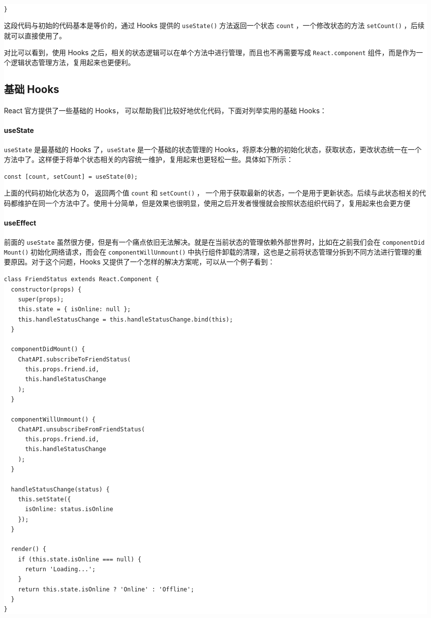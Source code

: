 ```react
}
```

这段代码与初始的代码基本是等价的，通过 Hooks 提供的 `useState()` 方法返回一个状态 `count` ，一个修改状态的方法 `setCount()` ，后续就可以直接使用了。

对比可以看到，使用 Hooks 之后，相关的状态逻辑可以在单个方法中进行管理，而且也不再需要写成 `React.component` 组件，而是作为一个逻辑状态管理方法，复用起来也更便利。

## 基础 Hooks

React 官方提供了一些基础的 Hooks， 可以帮助我们比较好地优化代码，下面对列举实用的基础 Hooks：

#### useState

`useState` 是最基础的 Hooks 了，`useState` 是一个基础的状态管理的 Hooks，将原本分散的初始化状态，获取状态，更改状态统一在一个方法中了。这样便于将单个状态相关的内容统一维护，复用起来也更轻松一些。具体如下所示：

```react
const [count, setCount] = useState(0);
```

上面的代码初始化状态为 0， 返回两个值 `count` 和 `setCount()` ， 一个用于获取最新的状态，一个是用于更新状态。后续与此状态相关的代码都维护在同一个方法中了。使用十分简单，但是效果也很明显，使用之后开发者慢慢就会按照状态组织代码了，复用起来也会更方便

#### useEffect

 前面的 `useState` 虽然很方便，但是有一个痛点依旧无法解决。就是在当前状态的管理依赖外部世界时，比如在之前我们会在 `componentDidMount()` 初始化网络请求，而会在 `componentWillUnmount()`  中执行组件卸载的清理，这也是之前将状态管理分拆到不同方法进行管理的重要原因。对于这个问题，Hooks 又提供了一个怎样的解决方案呢，可以从一个例子看到：

```react
class FriendStatus extends React.Component {
  constructor(props) {
    super(props);
    this.state = { isOnline: null };
    this.handleStatusChange = this.handleStatusChange.bind(this);
  }

  componentDidMount() {
    ChatAPI.subscribeToFriendStatus(
      this.props.friend.id,
      this.handleStatusChange
    );
  }

  componentWillUnmount() {
    ChatAPI.unsubscribeFromFriendStatus(
      this.props.friend.id,
      this.handleStatusChange
    );
  }

  handleStatusChange(status) {
    this.setState({
      isOnline: status.isOnline
    });
  }

  render() {
    if (this.state.isOnline === null) {
      return 'Loading...';
    }
    return this.state.isOnline ? 'Online' : 'Offline';
  }
}
```
